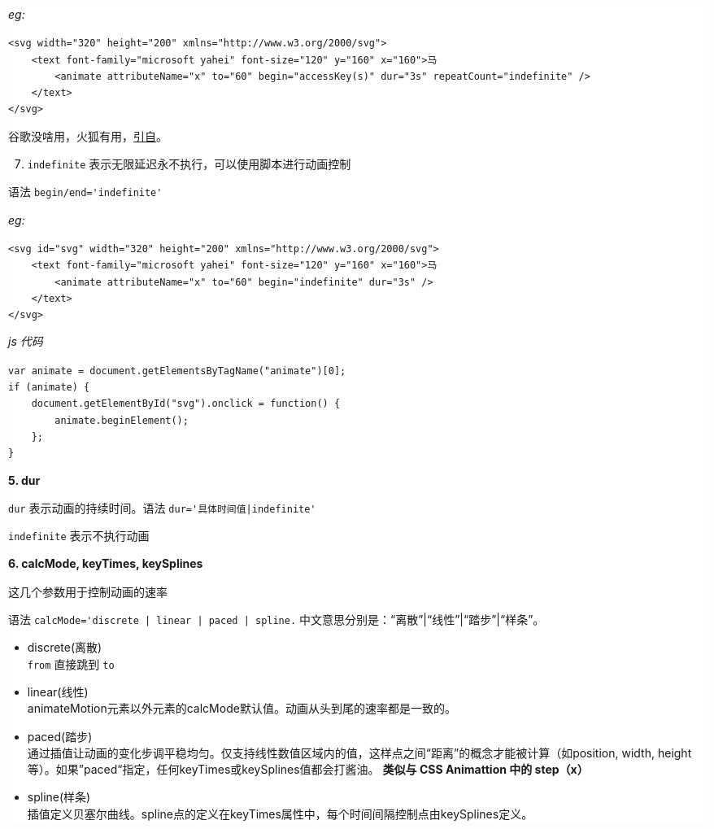 *eg:*
~~~
<svg width="320" height="200" xmlns="http://www.w3.org/2000/svg">
    <text font-family="microsoft yahei" font-size="120" y="160" x="160">马
        <animate attributeName="x" to="60" begin="accessKey(s)" dur="3s" repeatCount="indefinite" />
    </text>
</svg>
~~~

谷歌没啥用，火狐有用，[引自](https://www.zhangxinxu.com/wordpress/2014/08/so-powerful-svg-smil-animation/)。

7. `indefinite` 表示无限延迟永不执行，可以使用脚本进行动画控制

语法 `begin/end='indefinite'`

*eg:*
~~~
<svg id="svg" width="320" height="200" xmlns="http://www.w3.org/2000/svg">
    <text font-family="microsoft yahei" font-size="120" y="160" x="160">马
        <animate attributeName="x" to="60" begin="indefinite" dur="3s" />
    </text>
</svg>
~~~
*js 代码*
~~~
var animate = document.getElementsByTagName("animate")[0];
if (animate) {
    document.getElementById("svg").onclick = function() {
        animate.beginElement();
    };
}
~~~

**5. dur**

`dur` 表示动画的持续时间。语法 `dur='具体时间值|indefinite'`

`indefinite` 表示不执行动画

**6. calcMode, keyTimes, keySplines**

这几个参数用于控制动画的速率

语法 `calcMode='discrete | linear | paced | spline.` 
中文意思分别是：“离散”|“线性”|“踏步”|“样条”。

- discrete(离散)  
`from` 直接跳到 `to`

- linear(线性)  
animateMotion元素以外元素的calcMode默认值。动画从头到尾的速率都是一致的。

- paced(踏步)  
通过插值让动画的变化步调平稳均匀。仅支持线性数值区域内的值，这样点之间“距离”的概念才能被计算（如position, width, height等）。如果”paced“指定，任何keyTimes或keySplines值都会打酱油。
**类似与 CSS Animattion 中的 step（x）**

- spline(样条)  
插值定义贝塞尔曲线。spline点的定义在keyTimes属性中，每个时间间隔控制点由keySplines定义。
